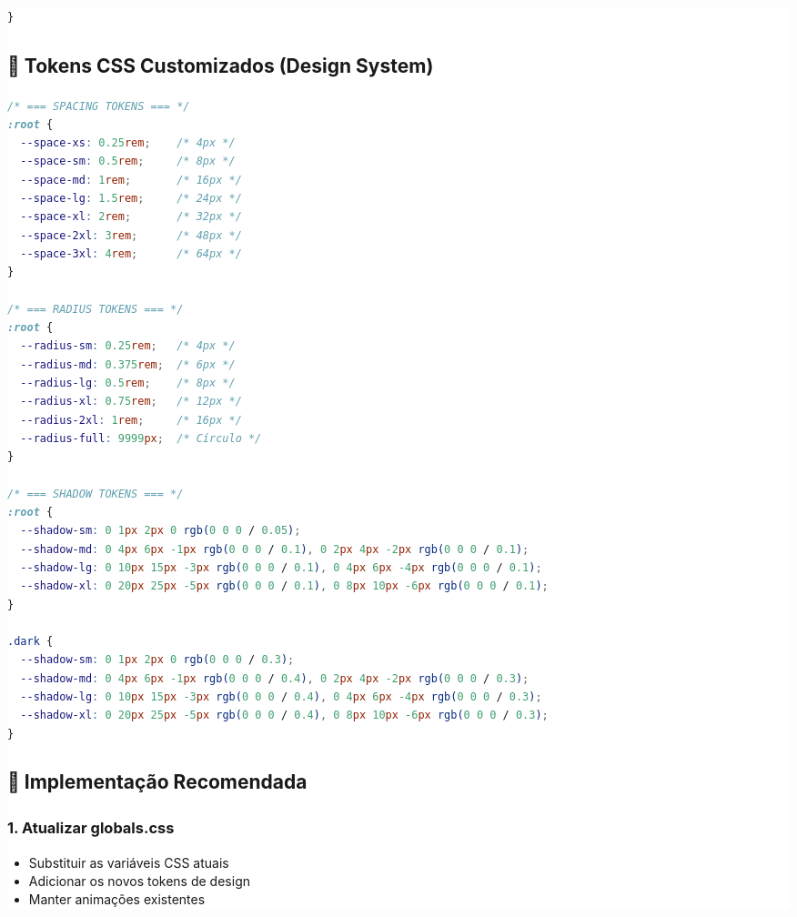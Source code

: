 ```css
}
```

## 🎯 Tokens CSS Customizados (Design System)

```css
/* === SPACING TOKENS === */
:root {
  --space-xs: 0.25rem;    /* 4px */
  --space-sm: 0.5rem;     /* 8px */
  --space-md: 1rem;       /* 16px */
  --space-lg: 1.5rem;     /* 24px */
  --space-xl: 2rem;       /* 32px */
  --space-2xl: 3rem;      /* 48px */
  --space-3xl: 4rem;      /* 64px */
}

/* === RADIUS TOKENS === */
:root {
  --radius-sm: 0.25rem;   /* 4px */
  --radius-md: 0.375rem;  /* 6px */
  --radius-lg: 0.5rem;    /* 8px */
  --radius-xl: 0.75rem;   /* 12px */
  --radius-2xl: 1rem;     /* 16px */
  --radius-full: 9999px;  /* Círculo */
}

/* === SHADOW TOKENS === */
:root {
  --shadow-sm: 0 1px 2px 0 rgb(0 0 0 / 0.05);
  --shadow-md: 0 4px 6px -1px rgb(0 0 0 / 0.1), 0 2px 4px -2px rgb(0 0 0 / 0.1);
  --shadow-lg: 0 10px 15px -3px rgb(0 0 0 / 0.1), 0 4px 6px -4px rgb(0 0 0 / 0.1);
  --shadow-xl: 0 20px 25px -5px rgb(0 0 0 / 0.1), 0 8px 10px -6px rgb(0 0 0 / 0.1);
}

.dark {
  --shadow-sm: 0 1px 2px 0 rgb(0 0 0 / 0.3);
  --shadow-md: 0 4px 6px -1px rgb(0 0 0 / 0.4), 0 2px 4px -2px rgb(0 0 0 / 0.3);
  --shadow-lg: 0 10px 15px -3px rgb(0 0 0 / 0.4), 0 4px 6px -4px rgb(0 0 0 / 0.3);
  --shadow-xl: 0 20px 25px -5px rgb(0 0 0 / 0.4), 0 8px 10px -6px rgb(0 0 0 / 0.3);
}
```

## 🔧 Implementação Recomendada

### 1. Atualizar globals.css
- Substituir as variáveis CSS atuais
- Adicionar os novos tokens de design
- Manter animações existentes
